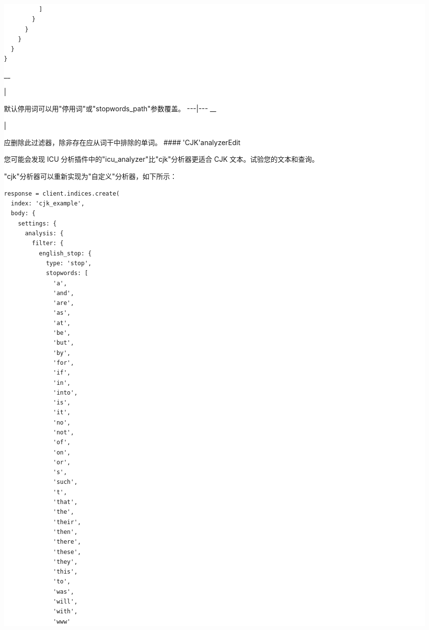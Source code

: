               ]
            }
          }
        }
      }
    }

__

|

默认停用词可以用"停用词"或"stopwords_path"参数覆盖。   ---|---    __

|

应删除此过滤器，除非存在应从词干中排除的单词。   #### 'CJK'analyzerEdit

您可能会发现 ICU 分析插件中的"icu_analyzer"比"cjk"分析器更适合 CJK 文本。试验您的文本和查询。

"cjk"分析器可以重新实现为"自定义"分析器，如下所示：

    
    
    response = client.indices.create(
      index: 'cjk_example',
      body: {
        settings: {
          analysis: {
            filter: {
              english_stop: {
                type: 'stop',
                stopwords: [
                  'a',
                  'and',
                  'are',
                  'as',
                  'at',
                  'be',
                  'but',
                  'by',
                  'for',
                  'if',
                  'in',
                  'into',
                  'is',
                  'it',
                  'no',
                  'not',
                  'of',
                  'on',
                  'or',
                  's',
                  'such',
                  't',
                  'that',
                  'the',
                  'their',
                  'then',
                  'there',
                  'these',
                  'they',
                  'this',
                  'to',
                  'was',
                  'will',
                  'with',
                  'www'